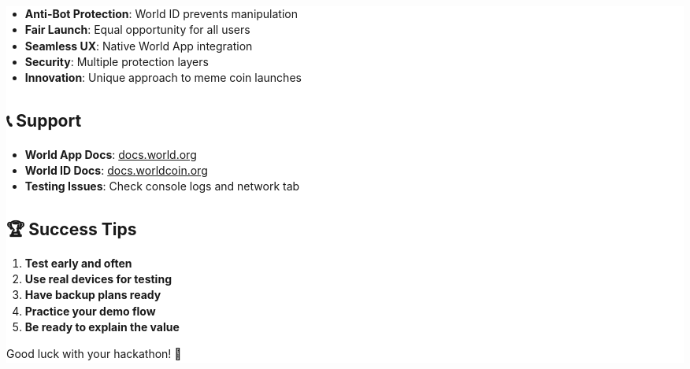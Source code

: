 - **Anti-Bot Protection**: World ID prevents manipulation
- **Fair Launch**: Equal opportunity for all users
- **Seamless UX**: Native World App integration
- **Security**: Multiple protection layers
- **Innovation**: Unique approach to meme coin launches

## 📞 Support

- **World App Docs**: [docs.world.org](https://docs.world.org)
- **World ID Docs**: [docs.worldcoin.org](https://docs.worldcoin.org)
- **Testing Issues**: Check console logs and network tab

## 🏆 Success Tips

1. **Test early and often**
2. **Use real devices for testing**
3. **Have backup plans ready**
4. **Practice your demo flow**
5. **Be ready to explain the value**

Good luck with your hackathon! 🚀
